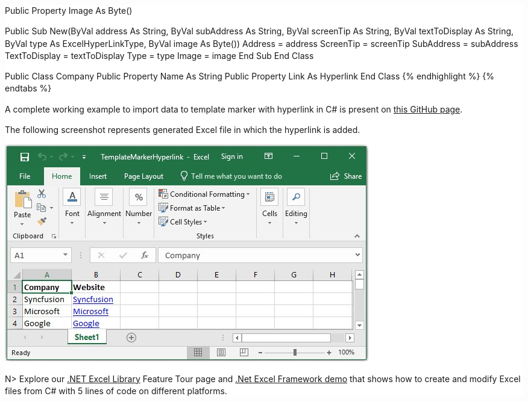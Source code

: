   Public Property Image As Byte()

  Public Sub New(ByVal address As String, ByVal subAddress As String, ByVal screenTip As String, ByVal textToDisplay As String, ByVal type As ExcelHyperLinkType, ByVal image As Byte())
    Address = address
    ScreenTip = screenTip
    SubAddress = subAddress
    TextToDisplay = textToDisplay
    Type = type
    Image = image
  End Sub
End Class

Public Class Company
  Public Property Name As String
  Public Property Link As Hyperlink
End Class
{% endhighlight %}
{% endtabs %} 

A complete working example to import data to template marker with hyperlink in C# is present on [this GitHub page](https://github.com/SyncfusionExamples/XlsIO-Examples/tree/master/Import%20Data%20to%20Template/Import%20with%20Hyperlinks/.NET/Import%20with%20Hyperlinks).

The following screenshot represents generated Excel file in which the hyperlink is added.

![Template marker with Hyperlink Example](Working-with-Template-Markers_images/Working-with-Template_Markers_img19.jpeg)

N> Explore our [.NET Excel Library](https://www.syncfusion.com/document-processing/excel-framework/net) Feature Tour page and [.Net Excel Framework demo](https://www.syncfusion.com/demos/fileformats/excel-library) that shows how to create and modify Excel files from C# with 5 lines of code on different platforms.

